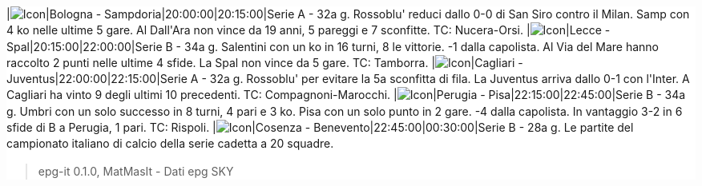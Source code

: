 |![Icon](https://guidatv.sky.it/uuid/bf5239fd-5fba-452f-b38c-64f85df466f0/cover?md5ChecksumParam=a3495525348bfae1c2b6d7ceb85146ee)|Bologna - Sampdoria|20:00:00|20:15:00|Serie A - 32a g. Rossoblu&#039; reduci dallo 0-0 di San Siro contro il Milan. Samp con 4 ko nelle ultime 5 gare. Al Dall&#039;Ara non vince da 19 anni, 5 pareggi e 7 sconfitte. TC: Nucera-Orsi.
|![Icon](https://guidatv.sky.it/uuid/1fc2f36d-9480-44e4-9783-2baa7c40cf76/cover?md5ChecksumParam=434e0cf3c98245853e4b13020e5edab6)|Lecce - Spal|20:15:00|22:00:00|Serie B - 34a g. Salentini con un ko in 16 turni, 8 le vittorie. -1 dalla capolista. Al Via del Mare hanno raccolto 2 punti nelle ultime 4 sfide. La Spal non vince da 5 gare. TC: Tamborra.
|![Icon](https://guidatv.sky.it/uuid/5665a6b3-7180-48f1-9717-a9115ba15b41/cover?md5ChecksumParam=6d3d1ffc47a7c26e3a3c79cee05888b5)|Cagliari - Juventus|22:00:00|22:15:00|Serie A - 32a g. Rossoblu&#039; per evitare la 5a sconfitta di fila. La Juventus arriva dallo 0-1 con l&#039;Inter. A Cagliari ha vinto 9 degli ultimi 10 precedenti. TC: Compagnoni-Marocchi.
|![Icon](https://guidatv.sky.it/uuid/f8b1970b-4881-4b1f-88a8-7287af6abdef/cover?md5ChecksumParam=6250fd59ad72606d5eb0e793bf34feed)|Perugia - Pisa|22:15:00|22:45:00|Serie B - 34a g. Umbri con un solo successo in 8 turni, 4 pari e 3 ko. Pisa con un solo punto in 2 gare. -4 dalla capolista. In vantaggio 3-2 in 6 sfide di B a Perugia, 1 pari. TC: Rispoli.
|![Icon](https://guidatv.sky.it/uuid/dcb2a992-e762-4974-a25a-e273fe4e4913/cover?md5ChecksumParam=070a996f8219abea844ab985a29fc23c)|Cosenza - Benevento|22:45:00|00:30:00|Serie B - 28a g. Le partite del campionato italiano di calcio della serie cadetta a 20 squadre.



 > epg-it 0.1.0, MatMasIt - Dati epg SKY